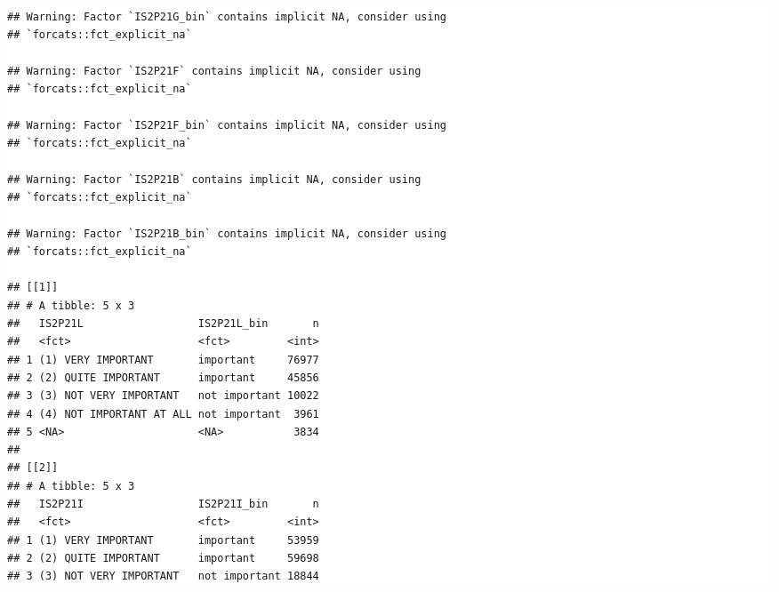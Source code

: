     ## Warning: Factor `IS2P21G_bin` contains implicit NA, consider using
    ## `forcats::fct_explicit_na`

    ## Warning: Factor `IS2P21F` contains implicit NA, consider using
    ## `forcats::fct_explicit_na`

    ## Warning: Factor `IS2P21F_bin` contains implicit NA, consider using
    ## `forcats::fct_explicit_na`

    ## Warning: Factor `IS2P21B` contains implicit NA, consider using
    ## `forcats::fct_explicit_na`

    ## Warning: Factor `IS2P21B_bin` contains implicit NA, consider using
    ## `forcats::fct_explicit_na`

    ## [[1]]
    ## # A tibble: 5 x 3
    ##   IS2P21L                  IS2P21L_bin       n
    ##   <fct>                    <fct>         <int>
    ## 1 (1) VERY IMPORTANT       important     76977
    ## 2 (2) QUITE IMPORTANT      important     45856
    ## 3 (3) NOT VERY IMPORTANT   not important 10022
    ## 4 (4) NOT IMPORTANT AT ALL not important  3961
    ## 5 <NA>                     <NA>           3834
    ## 
    ## [[2]]
    ## # A tibble: 5 x 3
    ##   IS2P21I                  IS2P21I_bin       n
    ##   <fct>                    <fct>         <int>
    ## 1 (1) VERY IMPORTANT       important     53959
    ## 2 (2) QUITE IMPORTANT      important     59698
    ## 3 (3) NOT VERY IMPORTANT   not important 18844